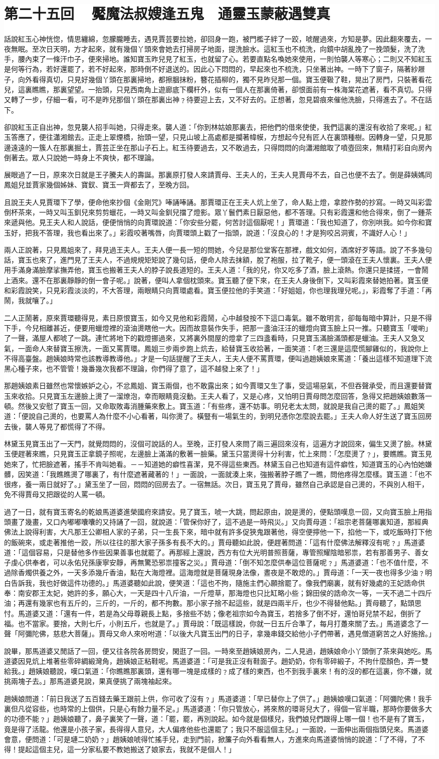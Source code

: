# 第二十五回　 魘魔法叔嫂逢五鬼　通靈玉蒙蔽遇雙真

話說紅玉心神恍惚，情思纏綿，忽朦朧睡去，遇見賈芸要拉她，卻回身一跑，被門檻子絆了一跤，唬醒過來，方知是夢。因此翻來覆去，一夜無眠。至次日天明，方才起來，就有幾個丫頭來會她去打掃房子地面，提洗臉水。這紅玉也不梳洗，向鏡中胡亂挽了一挽頭髮，洗了洗手，腰內束了一條汗巾子，便來掃地。誰知寶玉昨兒見了紅玉，也就留了心。若要直點名喚她來使用，一則怕襲人等寒心；二則又不知紅玉是何等行為，若好還罷了，若不好起來，那時倒不好退送的。因此心下悶悶的，早起來也不梳洗，只坐著出神。一時下了窗子，隔著紗屜子，向外看得真切，只見好幾個丫頭在那裏掃地，都擦胭抹粉，簪花插柳的，獨不見昨兒那一個。寶玉便靸了鞋，晃出了房門，只裝著看花兒，這裏瞧瞧，那裏望望。一抬頭，只見西南角上遊廊底下欄杆外，似有一個人在那裏倚著，卻恨面前有一株海棠花遮著，看不真切。只得又轉了一步，仔細一看，可不是昨兒那個丫頭在那裏出神﹖待要迎上去，又不好去的。正想著，忽見碧痕來催他洗臉，只得進去了。不在話下。

卻說紅玉正自出神，忽見襲人招手叫她，只得走來。襲人道：「你到林姑娘那裏去，把他們的借來使使，我們這裏的還沒有收拾了來呢。」紅玉答應了，便往瀟湘館去。正走上翠煙橋，抬頭一望，只見山坡上高處都是攔著幃幙，方想起今兒有匠人在裏頭種樹。因轉身一望，只見那邊遠遠的一簇人在那裏掘土，賈芸正坐在那山子石上。紅玉待要過去，又不敢過去，只得悶悶的向瀟湘館取了噴壺回來，無精打彩自向房內倒著去。眾人只說她一時身上不爽快，都不理論。

展眼過了一日，原來次日就是王子騰夫人的壽誕。那裏原打發人來請賈母、王夫人的，王夫人見賈母不去，自己也便不去了。倒是薛姨媽同鳳姐兒並賈家幾個姊妹、寶釵、寶玉一齊都去了，至晚方回。

且說王夫人見賈環下了學，便命他來抄個《金剛咒》唪誦唪誦。那賈環正在王夫人炕上坐了，命人點上燈，拿腔作勢的抄寫。一時又叫彩雲倒杯茶來，一時又叫玉釧兒來剪剪蠟花，一時又叫金釧兒擋了燈影。眾丫鬟們素日厭惡他，都不答理。只有彩霞還和他合得來，倒了一鍾茶來遞與他。見王夫人和人說話，便便悄悄的向賈環說道：「你安些分罷，何苦討這個厭呢！」賈環道：「我也知道了，你別哄我。如今你和寶玉好，把我不答理，我也看出來了。」彩霞咬著嘴唇，向賈環頭上戳了一指頭，說道：「沒良心的！才是狗咬呂洞賓，不識好人心！」

兩人正說著，只見鳳姐來了，拜見過王夫人。王夫人便一長一短的問她，今兒是那位堂客在那裡，戲文如何，酒席好歹等語。說了不多幾句話，寶玉也來了，進門見了王夫人，不過規規矩矩說了幾句話，便命人除去抹額，脫了袍服，拉了靴子，便一頭滾在王夫人懷裏。王夫人便用手滿身滿臉摩挲撫弄他，寶玉也搬著王夫人的脖子說長道短的。王夫人道：「我的兒，你又吃多了酒，臉上滾熱。你還只是揉搓，一會鬧上酒來。還不在那裏靜靜的倒一會子呢。」說著，便叫人拿個枕頭來。寶玉聽了便下來，在王夫人身後倒下，又叫彩霞來替她拍著。寶玉便和彩霞說笑，只見彩霞淡淡的，不大答理，兩眼睛只向賈環處看。寶玉便拉他的手笑道：「好姐姐，你也理我理兒呢。」，彩霞奪了手道：「再鬧，我就嚷了。」

二人正鬧著，原來賈環聽得見，素日原恨寶玉，如今又見他和彩霞鬧，心中越發按不下這口毒氣。雖不敢明言，卻每每暗中算計，只是不得下手，今兒相離甚近，便要用蠟燈裡的滾油燙瞎他一大。因而故意裝作失手，把那一盞油汪汪的蠟燈向寶玉臉上只一推。只聽寶玉「噯喲」了一聲，滿屋人都唬了一跳。連忙將地下的戳燈挪過來，又將裏外間屋的燈拿了三四盞看時，只見寶玉滿臉滿頭都是蠟油。王夫人又急又氣，一面命人來替寶玉擦洗，一面又罵賈環。鳳姐三步兩步跑上炕去，給替寶玉收拾著，一面笑道：「老三還是這麼慌腳雞似的，我說你上不得高臺盤。趙姨娘時常也該教導教導他。」才是一句話提醒了王夫人，王夫人便不罵賈環，便叫過趙姨娘來罵道：「養出這樣不知道理下流黑心種子來，也不管管！幾番幾次我都不理論，你們得了意了，這不越發上來了！」

那趙姨娘素日雖然也常懷嫉妒之心，不忿鳳姐、寶玉兩個，也不敢露出來；如今賈環又生了事，受這場惡氣，不但吞聲承受，而且還要替寶玉來收拾。只見寶玉左邊臉上燙了一溜燎泡，幸而眼睛竟沒動。王夫人看了，又是心疼，又怕明日賈母問怎麼回答，急得又把趙姨娘數落一頓。然後又安慰了寶玉一回，又命取敗毒消腫藥來敷上。寶玉道：「有些疼，還不妨事。明兒老太太問，就說是我自己燙的罷了。」鳳姐笑道：「便說自己燙的，也要罵人為什麼不小心看著，叫你燙了。橫豎有一場氣生的，到明兒憑你怎麼說去罷。」王夫人命人好生送了寶玉回房去後，襲人等見了都慌得了不得。

林黛玉見寶玉出了一天門，就覺悶悶的，沒個可說話的人。至晚，正打發人來問了兩三遍回來沒有，這遍方才說回來，偏生又燙了臉。林黛玉便趕著來瞧，只見寶玉正拿鏡子照呢，左邊臉上滿滿的敷著一臉藥。黛玉只當燙得十分利害，忙上來問：「怎麼燙了﹖」，要瞧瞧。寶玉見她來了，忙把臉遮著，搖手不肯叫她看。－－知道她的癖性喜潔，見不得這些東西。林黛玉自己也知道有這件癖性，知道寶玉的心內怕她嫌髒，因笑道：「我瞧瞧燙了哪裏了，有什麼遮著藏著的！」一面說，一面就湊上來，強搬著脖子瞧了一瞧，問他疼得怎麼樣。寶玉道：「也不很疼，養一兩日就好了。」黛玉坐了一回，悶悶的回房去了。一宿無話。次日，寶玉見了賈母，雖然自己承認是自己燙的，不與別人相干，免不得賈母又把跟從的人罵一頓。

過了一日，就有寶玉寄名的乾娘馬道婆進榮國府來請安。見了寶玉，唬一大跳，問起原由，說是燙的，便點頭嘆息一回，又向寶玉臉上用指頭畫了幾畫，又口內嘟嘟囔囔的又持誦了一回，就說道：「管保你好了，這不過是一時飛災。」又向賈母道：「祖宗老菩薩哪裏知道，那經典佛法上說得利害，大凡那王公卿相人家的子弟，只一生長下來，暗中就有許多促狹鬼跟著他，得空便擰他一下，掐他一下，或吃飯時打下他的飯碗來，或走著推他一跤，所以往往的那大家子孫多有長不大的。」賈母聽如此說，便趕著問道：「這有什麼佛法解釋沒有呢﹖」馬道婆道：「這個容易，只是替他多作些因果善事也就罷了。再那經上還說，西方有位大光明普照菩薩，專管照耀陰暗邪祟，若有那善男子、善女子虔心供奉者，可以永佑兒孫康寧安靜，再無驚恐邪祟撞客之災。」賈母道：「倒不知怎麼供奉這位菩薩呢﹖」馬道婆道：「也不值什麼，不過除香燭供養之外，一天多添幾斤香油，點在大海燈裡。這海燈就是菩薩現身法像，晝夜是不敢熄的。」賈母道：「一天一夜也得多少油﹖明白告訴我，我也好做這件功德的。」馬道婆聽如此說，便笑道：「這也不拘，隨施主們心願捨罷了。像我們廟裏，就有好幾處的王妃誥命供奉：南安郡王太妃，她許的多，願心大，一天是四十八斤油，一斤燈草，那海燈也只比缸略小些；錦田侯的誥命次一等，一天不過二十四斤油；再還有幾家也有五斤的，三斤的，一斤的，都不拘數。那小家子捨不起這些，就是四兩半斤，也少不得替他點。」賈母聽了，點頭思忖。馬道婆又道：「還有一件，若是為父母尊親長上點，多捨些不妨；像老祖宗如今為寶玉，若捨多了倒不好，還怕哥兒禁不起，倒折了福。也不當家。要捨，大則七斤，小則五斤，也就是了。」賈母說：「既這樣說，你就一日五斤合準了，每月打躉來關了去。」馬道婆念了一聲「阿彌陀佛，慈悲大菩薩」。賈母又命人來吩咐道：「以後大凡寶玉出門的日子，拿幾串錢交給他小子們帶著，遇見僧道窮苦之人好施捨。」

說畢，那馬道婆又閒話了一回，便又往各院各房問安，閑逛了一回。一時來至趙姨娘房內，二人見過，趙姨娘命小丫頭倒了茶來與她吃。馬道婆因見炕上堆著些零碎綢緞灣角，趙姨娘正粘鞋呢。馬道婆道：「可是我正沒有鞋面子。趙奶奶，你有零碎緞子，不拘什麼顏色，弄一雙給我。」趙姨娘聽說，嘆口氣道：「你瞧瞧那裏頭，還有哪一塊是成樣的﹖成了樣的東西，也不到我手裏來！有的沒的都在這裏，你不嫌，就挑兩塊子去。」那馬道婆見說，果真便挑了兩塊袖起來。

趙姨娘問道：「前日我送了五百錢去藥王跟前上供，你可收了沒有﹖」馬道婆道：「早已替你上了供了。」趙姨娘嘆口氣道：「阿彌陀佛！我手裏但凡從容些，也時常的上個供，只是心有餘力量不足。」馬道婆道：「你只管放心，將來熬的環哥兒大了，得個一官半職，那時你要做多大的功德不能﹖」趙姨娘聽了，鼻子裏笑了一聲，道：「罷，罷，再別說起。如今就是個樣兒，我們娘兒們跟得上哪一個！也不是有了寶玉，竟是得了活龍。他還是小孩子家，長得得人意兒，大人偏疼他些也還罷了；我只不服這個主兒。」一面說，一面伸出兩個指頭兒來。馬道婆會意，便問道：「可是璉二奶奶﹖」趙姨娘唬得忙搖手兒，走到門前，掀簾子向外看看無人，方進來向馬道婆悄悄的說道：「了不得，了不得！提起這個主兒，這一分家私要不教她搬送了娘家去，我就不是個人！」
